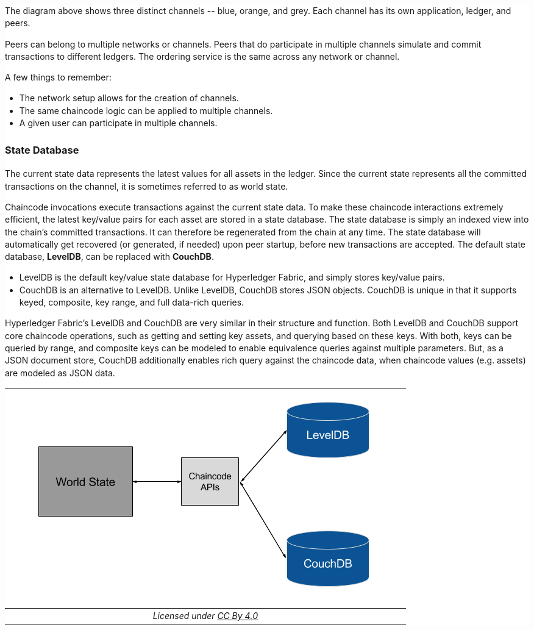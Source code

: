 The diagram above shows three distinct channels -- blue, orange, and grey. Each channel has its own application, ledger, and peers.

Peers can belong to multiple networks or channels. Peers that do participate in multiple channels simulate and commit transactions to different ledgers. The ordering service is the same across any network or channel.

A few things to remember:

 - The network setup allows for the creation of channels.
 - The same chaincode logic can be applied to multiple channels.
 - A given user can participate in multiple channels.

### State Database

The current state data represents the latest values for all assets in the ledger. Since the current state represents all the committed transactions on the channel, it is sometimes referred to as world state.

Chaincode invocations execute transactions against the current state data. To make these chaincode interactions extremely efficient, the latest key/value pairs for each asset are stored in a state database. The state database is simply an indexed view into the chain’s committed transactions. It can therefore be regenerated from the chain at any time. The state database will automatically get recovered (or generated, if needed) upon peer startup, before new transactions are accepted. The default state database, **LevelDB**, can be replaced with **CouchDB**.

 - LevelDB is the default key/value state database for Hyperledger Fabric, and simply stores key/value pairs.
 - CouchDB is an alternative to LevelDB. Unlike LevelDB, CouchDB stores JSON objects. CouchDB is unique in that it supports keyed, composite, key range, and full data-rich queries.

Hyperledger Fabric’s LevelDB and CouchDB are very similar in their structure and function. Both LevelDB and CouchDB support core chaincode operations, such as getting and setting key assets, and querying based on these keys. With both, keys can be queried by range, and composite keys can be modeled to enable equivalence queries against multiple parameters. But, as a JSON document store, CouchDB additionally enables rich query against the chaincode data, when chaincode values (e.g. assets) are modeled as JSON data.

|![State_Database](../images/introduction-to-hyperledger-fabric/State_Database.png)|
|:--:|
| *Licensed under [CC By 4.0](https://creativecommons.org/licenses/by/4.0/)* |
